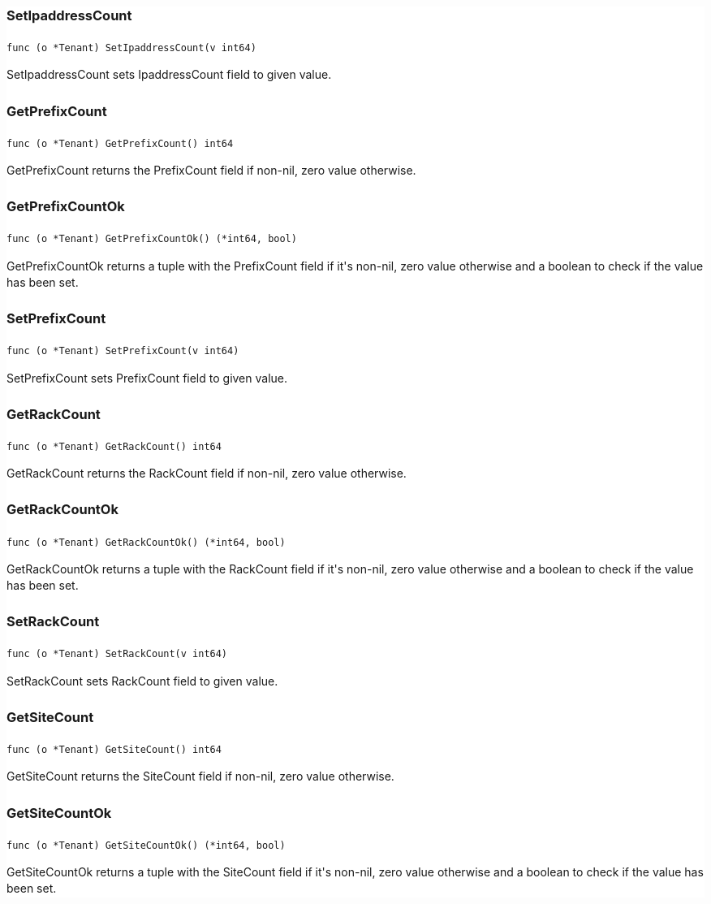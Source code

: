 ### SetIpaddressCount

`func (o *Tenant) SetIpaddressCount(v int64)`

SetIpaddressCount sets IpaddressCount field to given value.


### GetPrefixCount

`func (o *Tenant) GetPrefixCount() int64`

GetPrefixCount returns the PrefixCount field if non-nil, zero value otherwise.

### GetPrefixCountOk

`func (o *Tenant) GetPrefixCountOk() (*int64, bool)`

GetPrefixCountOk returns a tuple with the PrefixCount field if it's non-nil, zero value otherwise
and a boolean to check if the value has been set.

### SetPrefixCount

`func (o *Tenant) SetPrefixCount(v int64)`

SetPrefixCount sets PrefixCount field to given value.


### GetRackCount

`func (o *Tenant) GetRackCount() int64`

GetRackCount returns the RackCount field if non-nil, zero value otherwise.

### GetRackCountOk

`func (o *Tenant) GetRackCountOk() (*int64, bool)`

GetRackCountOk returns a tuple with the RackCount field if it's non-nil, zero value otherwise
and a boolean to check if the value has been set.

### SetRackCount

`func (o *Tenant) SetRackCount(v int64)`

SetRackCount sets RackCount field to given value.


### GetSiteCount

`func (o *Tenant) GetSiteCount() int64`

GetSiteCount returns the SiteCount field if non-nil, zero value otherwise.

### GetSiteCountOk

`func (o *Tenant) GetSiteCountOk() (*int64, bool)`

GetSiteCountOk returns a tuple with the SiteCount field if it's non-nil, zero value otherwise
and a boolean to check if the value has been set.
